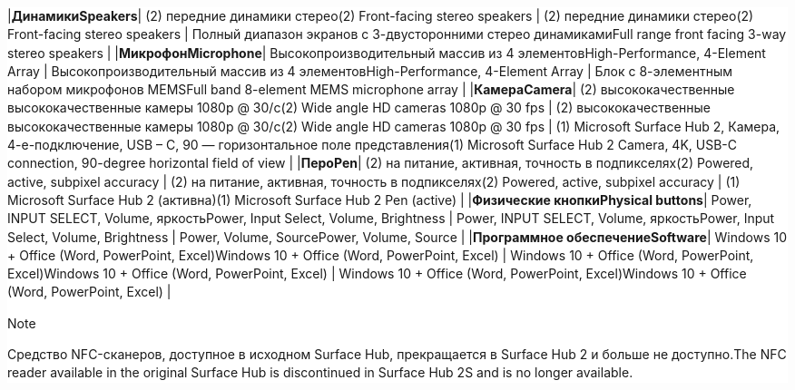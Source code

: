 |**<span data-ttu-id="44cc6-257">Динамики</span><span class="sxs-lookup"><span data-stu-id="44cc6-257">Speakers</span></span>**| <span data-ttu-id="44cc6-258">(2) передние динамики стерео</span><span class="sxs-lookup"><span data-stu-id="44cc6-258">(2) Front-facing stereo speakers</span></span> | <span data-ttu-id="44cc6-259">(2) передние динамики стерео</span><span class="sxs-lookup"><span data-stu-id="44cc6-259">(2) Front-facing stereo speakers</span></span> | <span data-ttu-id="44cc6-260">Полный диапазон экранов с 3-двусторонними стерео динамиками</span><span class="sxs-lookup"><span data-stu-id="44cc6-260">Full range front facing 3-way stereo speakers</span></span> |
|**<span data-ttu-id="44cc6-261">Микрофон</span><span class="sxs-lookup"><span data-stu-id="44cc6-261">Microphone</span></span>**| <span data-ttu-id="44cc6-262">Высокопроизводительный массив из 4 элементов</span><span class="sxs-lookup"><span data-stu-id="44cc6-262">High-Performance, 4-Element Array</span></span> | <span data-ttu-id="44cc6-263">Высокопроизводительный массив из 4 элементов</span><span class="sxs-lookup"><span data-stu-id="44cc6-263">High-Performance, 4-Element Array</span></span> | <span data-ttu-id="44cc6-264">Блок с 8-элементным набором микрофонов MEMS</span><span class="sxs-lookup"><span data-stu-id="44cc6-264">Full band 8-element MEMS microphone array</span></span> |
|**<span data-ttu-id="44cc6-265">Камера</span><span class="sxs-lookup"><span data-stu-id="44cc6-265">Camera</span></span>**| <span data-ttu-id="44cc6-266">(2) высококачественные высококачественные камеры 1080p @ 30/с</span><span class="sxs-lookup"><span data-stu-id="44cc6-266">(2) Wide angle HD cameras 1080p @ 30 fps</span></span> | <span data-ttu-id="44cc6-267">(2) высококачественные высококачественные камеры 1080p @ 30/с</span><span class="sxs-lookup"><span data-stu-id="44cc6-267">(2) Wide angle HD cameras 1080p @ 30 fps</span></span> | <span data-ttu-id="44cc6-268">(1) Microsoft Surface Hub 2, Камера, 4-е-подключение, USB – C, 90 — горизонтальное поле представления</span><span class="sxs-lookup"><span data-stu-id="44cc6-268">(1) Microsoft Surface Hub 2 Camera, 4K, USB-C connection, 90-degree horizontal field of view</span></span>                                                           |
|**<span data-ttu-id="44cc6-269">Перо</span><span class="sxs-lookup"><span data-stu-id="44cc6-269">Pen</span></span>**| <span data-ttu-id="44cc6-270">(2) на питание, активная, точность в подпикселях</span><span class="sxs-lookup"><span data-stu-id="44cc6-270">(2) Powered, active, subpixel accuracy</span></span> | <span data-ttu-id="44cc6-271">(2) на питание, активная, точность в подпикселях</span><span class="sxs-lookup"><span data-stu-id="44cc6-271">(2) Powered, active, subpixel accuracy</span></span> | <span data-ttu-id="44cc6-272">(1) Microsoft Surface Hub 2 (активна)</span><span class="sxs-lookup"><span data-stu-id="44cc6-272">(1) Microsoft Surface Hub 2 Pen (active)</span></span> |
|**<span data-ttu-id="44cc6-273">Физические кнопки</span><span class="sxs-lookup"><span data-stu-id="44cc6-273">Physical buttons</span></span>**| <span data-ttu-id="44cc6-274">Power, INPUT SELECT, Volume, яркость</span><span class="sxs-lookup"><span data-stu-id="44cc6-274">Power, Input Select, Volume, Brightness</span></span> | <span data-ttu-id="44cc6-275">Power, INPUT SELECT, Volume, яркость</span><span class="sxs-lookup"><span data-stu-id="44cc6-275">Power, Input Select, Volume, Brightness</span></span> | <span data-ttu-id="44cc6-276">Power, Volume, Source</span><span class="sxs-lookup"><span data-stu-id="44cc6-276">Power, Volume, Source</span></span> |
|**<span data-ttu-id="44cc6-277">Программное обеспечение</span><span class="sxs-lookup"><span data-stu-id="44cc6-277">Software</span></span>**| <span data-ttu-id="44cc6-278">Windows 10 + Office (Word, PowerPoint, Excel)</span><span class="sxs-lookup"><span data-stu-id="44cc6-278">Windows 10 + Office (Word, PowerPoint, Excel)</span></span> | <span data-ttu-id="44cc6-279">Windows 10 + Office (Word, PowerPoint, Excel)</span><span class="sxs-lookup"><span data-stu-id="44cc6-279">Windows 10 + Office (Word, PowerPoint, Excel)</span></span> | <span data-ttu-id="44cc6-280">Windows 10 + Office (Word, PowerPoint, Excel)</span><span class="sxs-lookup"><span data-stu-id="44cc6-280">Windows 10 + Office (Word, PowerPoint, Excel)</span></span> |

> [!NOTE]
> <span data-ttu-id="44cc6-281">Средство NFC-сканеров, доступное в исходном Surface Hub, прекращается в Surface Hub 2 и больше не доступно.</span><span class="sxs-lookup"><span data-stu-id="44cc6-281">The NFC reader available in the original Surface Hub is discontinued in Surface Hub 2S and is no longer available.</span></span>
